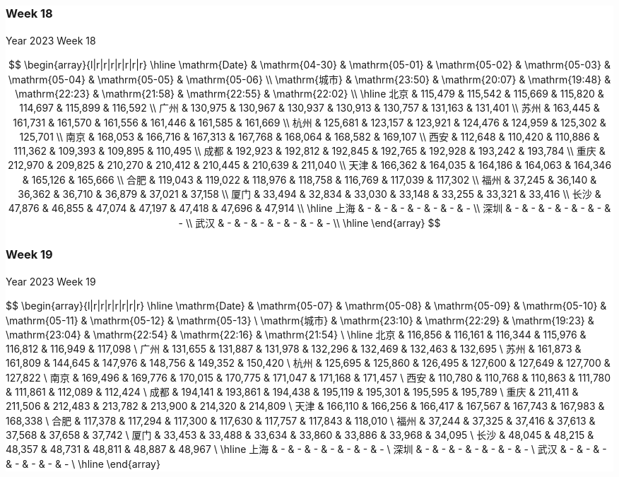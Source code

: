 ### Week 18

$\text{Year 2023 Week 18}$

$$
\begin{array}{l|r|r|r|r|r|r|r}
\hline
\mathrm{Date} & \mathrm{04-30} & \mathrm{05-01} & \mathrm{05-02} & \mathrm{05-03} & \mathrm{05-04} & \mathrm{05-05} & \mathrm{05-06} \\
\mathrm{城市} & \mathrm{23:50} & \mathrm{20:07} & \mathrm{19:48} & \mathrm{22:23} & \mathrm{21:58} & \mathrm{22:55} & \mathrm{22:02} \\
\hline
北京 & 115,479 & 115,542 & 115,669 & 115,820 & 114,697 & 115,899 & 116,592 \\
广州 & 130,975 & 130,967 & 130,937 & 130,913 & 130,757 & 131,163 & 131,401 \\
苏州 & 163,445 & 161,731 & 161,570 & 161,556 & 161,446 & 161,585 & 161,669 \\
杭州 & 125,681 & 123,157 & 123,921 & 124,476 & 124,959 & 125,302 & 125,701 \\
南京 & 168,053 & 166,716 & 167,313 & 167,768 & 168,064 & 168,582 & 169,107 \\
西安 & 112,648 & 110,420 & 110,886 & 111,362 & 109,393 & 109,895 & 110,495 \\
成都 & 192,923 & 192,812 & 192,845 & 192,765 & 192,928 & 193,242 & 193,784 \\
重庆 & 212,970 & 209,825 & 210,270 & 210,412 & 210,445 & 210,639 & 211,040 \\
天津 & 166,362 & 164,035 & 164,186 & 164,063 & 164,346 & 165,126 & 165,666 \\
合肥 & 119,043 & 119,022 & 118,976 & 118,758 & 116,769 & 117,039 & 117,302 \\
福州 & 37,245 & 36,140 & 36,362 & 36,710 & 36,879 & 37,021 & 37,158 \\
厦门 & 33,494 & 32,834 & 33,030 & 33,148 & 33,255 & 33,321 & 33,416 \\
长沙 & 47,876 & 46,855 & 47,074 & 47,197 & 47,418 & 47,696 & 47,914 \\
\hline
上海 & - & - & - & - & - & - & - \\
深圳 & - & - & - & - & - & - & - \\
武汉 & - & - & - & - & - & - & - \\
\hline
\end{array}
$$

### Week 19

$\text{Year 2023 Week 19}$

$$
\begin{array}{l|r|r|r|r|r|r|r}
\hline
\mathrm{Date} & \mathrm{05-07} & \mathrm{05-08} & \mathrm{05-09} & \mathrm{05-10} & \mathrm{05-11} & \mathrm{05-12} & \mathrm{05-13} \\
\mathrm{城市} & \mathrm{23:10} & \mathrm{22:29} & \mathrm{19:23} & \mathrm{23:04} & \mathrm{22:54} & \mathrm{22:16} & \mathrm{21:54} \\
\hline
北京 & 116,856 & 116,161 & 116,344 & 115,976 & 116,812 & 116,949 & 117,098 \\
广州 & 131,655 & 131,887 & 131,978 & 132,296 & 132,469 & 132,463 & 132,695 \\
苏州 & 161,873 & 161,809 & 144,645 & 147,976 & 148,756 & 149,352 & 150,420 \\
杭州 & 125,695 & 125,860 & 126,495 & 127,600 & 127,649 & 127,700 & 127,822 \\
南京 & 169,496 & 169,776 & 170,015 & 170,775 & 171,047 & 171,168 & 171,457 \\
西安 & 110,780 & 110,768 & 110,863 & 111,780 & 111,861 & 112,089 & 112,424 \\
成都 & 194,141 & 193,861 & 194,438 & 195,119 & 195,301 & 195,595 & 195,789 \\
重庆 & 211,411 & 211,506 & 212,483 & 213,782 & 213,900 & 214,320 & 214,809 \\
天津 & 166,110 & 166,256 & 166,417 & 167,567 & 167,743 & 167,983 & 168,338 \\
合肥 & 117,378 & 117,294 & 117,300 & 117,630 & 117,757 & 117,843 & 118,010 \\
福州 & 37,244 & 37,325 & 37,416 & 37,613 & 37,568 & 37,658 & 37,742 \\
厦门 & 33,453 & 33,488 & 33,634 & 33,860 & 33,886 & 33,968 & 34,095 \\
长沙 & 48,045 & 48,215 & 48,357 & 48,731 & 48,811 & 48,887 & 48,967 \\
\hline
上海 & - & - & - & - & - & - & - \\
深圳 & - & - & - & - & - & - & - \\
武汉 & - & - & - & - & - & - & - \\
\hline
\end{array}